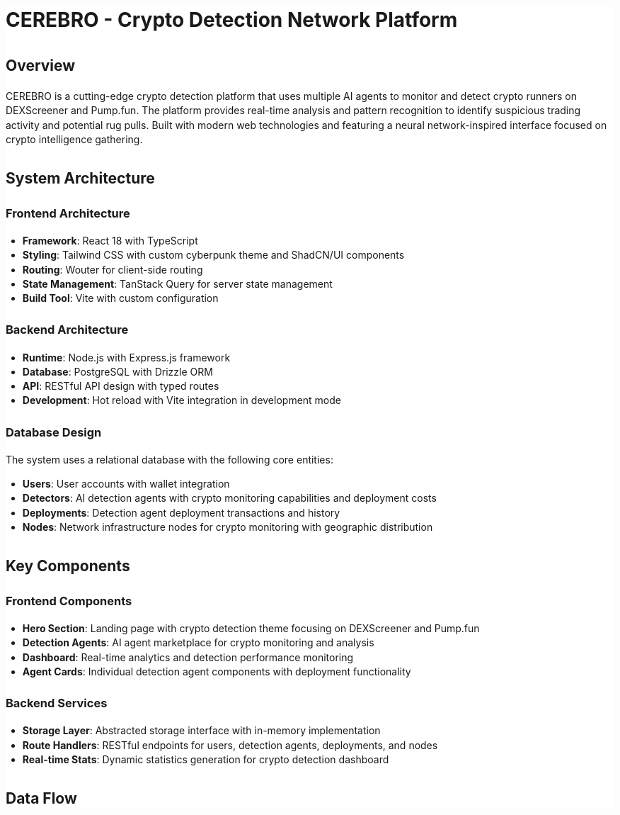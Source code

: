 # CEREBRO - Crypto Detection Network Platform

## Overview

CEREBRO is a cutting-edge crypto detection platform that uses multiple AI agents to monitor and detect crypto runners on DEXScreener and Pump.fun. The platform provides real-time analysis and pattern recognition to identify suspicious trading activity and potential rug pulls. Built with modern web technologies and featuring a neural network-inspired interface focused on crypto intelligence gathering.

## System Architecture

### Frontend Architecture
- **Framework**: React 18 with TypeScript
- **Styling**: Tailwind CSS with custom cyberpunk theme and ShadCN/UI components
- **Routing**: Wouter for client-side routing
- **State Management**: TanStack Query for server state management
- **Build Tool**: Vite with custom configuration

### Backend Architecture
- **Runtime**: Node.js with Express.js framework
- **Database**: PostgreSQL with Drizzle ORM
- **API**: RESTful API design with typed routes
- **Development**: Hot reload with Vite integration in development mode

### Database Design
The system uses a relational database with the following core entities:
- **Users**: User accounts with wallet integration
- **Detectors**: AI detection agents with crypto monitoring capabilities and deployment costs
- **Deployments**: Detection agent deployment transactions and history
- **Nodes**: Network infrastructure nodes for crypto monitoring with geographic distribution

## Key Components

### Frontend Components
- **Hero Section**: Landing page with crypto detection theme focusing on DEXScreener and Pump.fun
- **Detection Agents**: AI agent marketplace for crypto monitoring and analysis
- **Dashboard**: Real-time analytics and detection performance monitoring
- **Agent Cards**: Individual detection agent components with deployment functionality

### Backend Services
- **Storage Layer**: Abstracted storage interface with in-memory implementation
- **Route Handlers**: RESTful endpoints for users, detection agents, deployments, and nodes
- **Real-time Stats**: Dynamic statistics generation for crypto detection dashboard


## Data Flow
